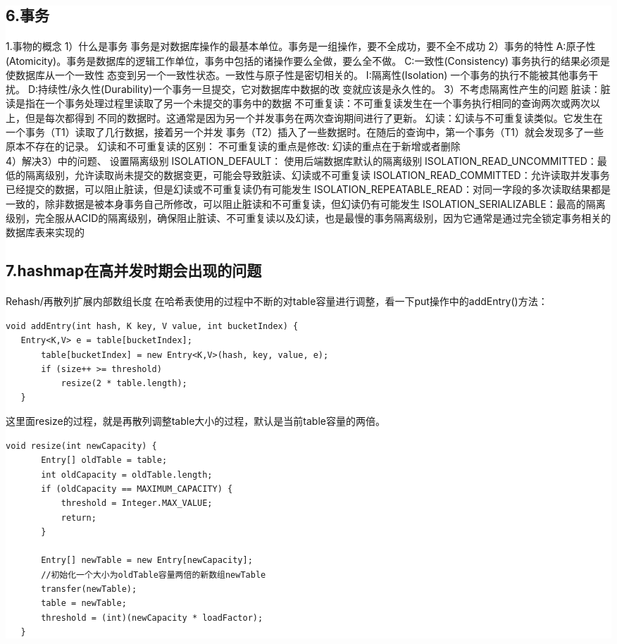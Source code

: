 
<h2>6.事务</h2>

1.事物的概念
  1）什么是事务
   事务是对数据库操作的最基本单位。事务是一组操作，要不全成功，要不全不成功
  2）事务的特性
   A:原子性(Atomicity)。事务是数据库的逻辑工作单位，事务中包括的诸操作要么全做，要么全不做。
   C:一致性(Consistency) 事务执行的结果必须是使数据库从一个一致性
   态变到另一个一致性状态。一致性与原子性是密切相关的。
   I:隔离性(Isolation)  一个事务的执行不能被其他事务干扰。
   D:持续性/永久性(Durability)一个事务一旦提交，它对数据库中数据的改
  变就应该是永久性的。
  3）不考虑隔离性产生的问题
   脏读：脏读是指在一个事务处理过程里读取了另一个未提交的事务中的数据
   不可重复读：不可重复读发生在一个事务执行相同的查询两次或两次以上，但是每次都得到		不同的数据时。这通常是因为另一个并发事务在两次查询期间进行了更新。
   幻读：幻读与不可重复读类似。它发生在一个事务（T1）读取了几行数据，接着另一个并发		 事务（T2）插入了一些数据时。在随后的查询中，第一个事务（T1）就会发现多了一些原本不存在的记录。
   幻读和不可重复读的区别：
   不可重复读的重点是修改:
   幻读的重点在于新增或者删除        
  4）解决3）中的问题、
  设置隔离级别
   ISOLATION_DEFAULT： 使用后端数据库默认的隔离级别
   ISOLATION_READ_UNCOMMITTED：最低的隔离级别，允许读取尚未提交的数据变更，可能会导致脏读、幻读或不可重复读
   ISOLATION_READ_COMMITTED：允许读取并发事务已经提交的数据，可以阻止脏读，但是幻读或不可重复读仍有可能发生
   ISOLATION_REPEATABLE_READ：对同一字段的多次读取结果都是一致的，除非数据是被本身事务自己所修改，可以阻止脏读和不可重复读，但幻读仍有可能发生
   ISOLATION_SERIALIZABLE：最高的隔离级别，完全服从ACID的隔离级别，确保阻止脏读、不可重复读以及幻读，也是最慢的事务隔离级别，因为它通常是通过完全锁定事务相关的数据库表来实现的 

<h2>7.hashmap在高并发时期会出现的问题</h2>

Rehash/再散列扩展内部数组长度
在哈希表使用的过程中不断的对table容量进行调整，看一下put操作中的addEntry()方法：

```
void addEntry(int hash, K key, V value, int bucketIndex) {
   Entry<K,V> e = table[bucketIndex];
       table[bucketIndex] = new Entry<K,V>(hash, key, value, e);
       if (size++ >= threshold)
           resize(2 * table.length);
   }
```

这里面resize的过程，就是再散列调整table大小的过程，默认是当前table容量的两倍。

```
void resize(int newCapacity) {
       Entry[] oldTable = table;
       int oldCapacity = oldTable.length;
       if (oldCapacity == MAXIMUM_CAPACITY) {
           threshold = Integer.MAX_VALUE;
           return;
       }
 
       Entry[] newTable = new Entry[newCapacity];
       //初始化一个大小为oldTable容量两倍的新数组newTable
       transfer(newTable);
       table = newTable;
       threshold = (int)(newCapacity * loadFactor);
   }
```
